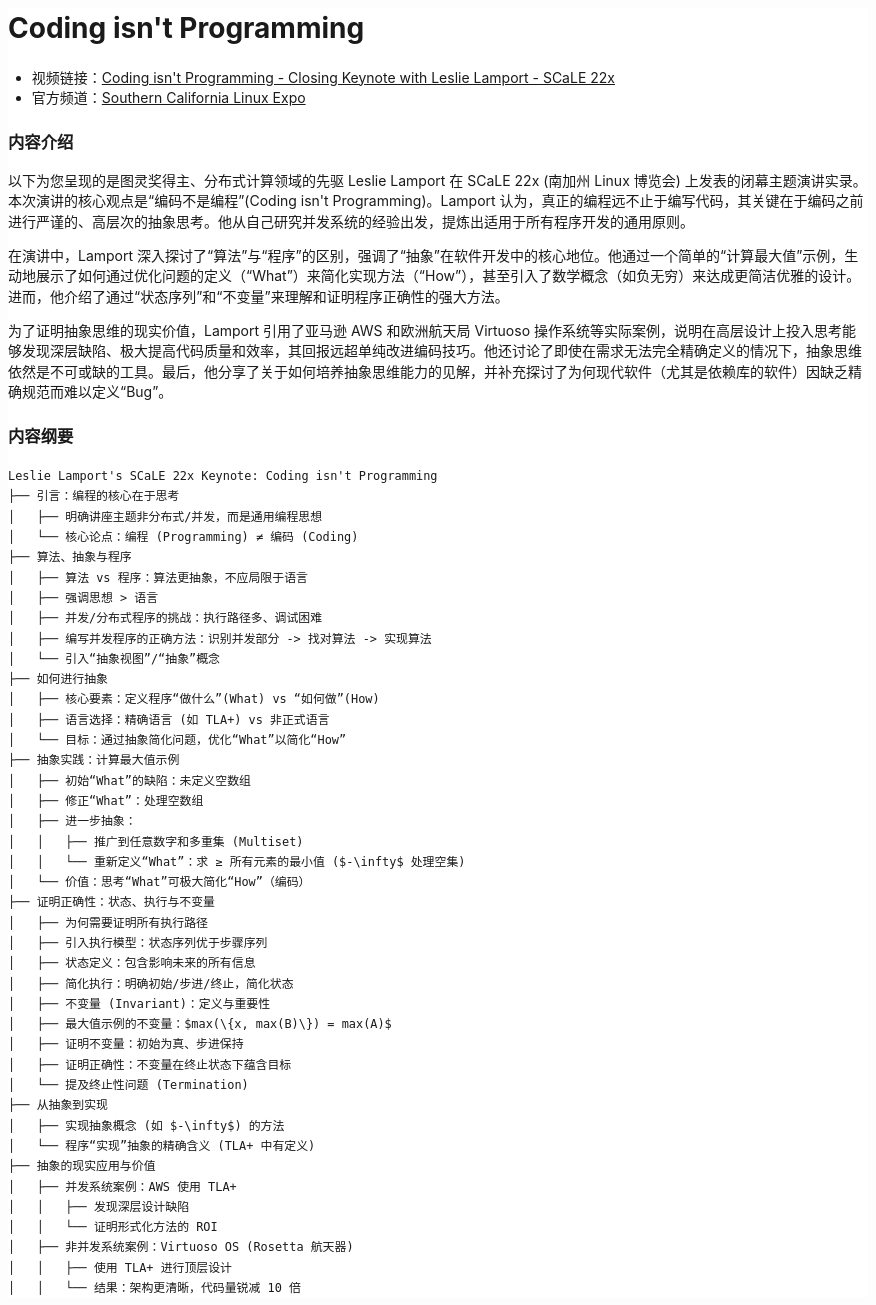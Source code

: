 

# Coding isn't Programming
- 视频链接：[Coding isn't Programming - Closing Keynote with Leslie Lamport - SCaLE 22x](https://www.youtube.com/watch?v=tsSDvflzJbc)
- 官方频道：[Southern California Linux Expo](https://www.youtube.com/@socallinuxexpo)


### 内容介绍

以下为您呈现的是图灵奖得主、分布式计算领域的先驱 Leslie Lamport 在 SCaLE 22x (南加州 Linux 博览会) 上发表的闭幕主题演讲实录。本次演讲的核心观点是“编码不是编程”(Coding isn't Programming)。Lamport 认为，真正的编程远不止于编写代码，其关键在于编码之前进行严谨的、高层次的抽象思考。他从自己研究并发系统的经验出发，提炼出适用于所有程序开发的通用原则。

在演讲中，Lamport 深入探讨了“算法”与“程序”的区别，强调了“抽象”在软件开发中的核心地位。他通过一个简单的“计算最大值”示例，生动地展示了如何通过优化问题的定义（“What”）来简化实现方法（“How”），甚至引入了数学概念（如负无穷）来达成更简洁优雅的设计。进而，他介绍了通过“状态序列”和“不变量”来理解和证明程序正确性的强大方法。

为了证明抽象思维的现实价值，Lamport 引用了亚马逊 AWS 和欧洲航天局 Virtuoso 操作系统等实际案例，说明在高层设计上投入思考能够发现深层缺陷、极大提高代码质量和效率，其回报远超单纯改进编码技巧。他还讨论了即使在需求无法完全精确定义的情况下，抽象思维依然是不可或缺的工具。最后，他分享了关于如何培养抽象思维能力的见解，并补充探讨了为何现代软件（尤其是依赖库的软件）因缺乏精确规范而难以定义“Bug”。

### 内容纲要

```
Leslie Lamport's SCaLE 22x Keynote: Coding isn't Programming
├── 引言：编程的核心在于思考
│   ├── 明确讲座主题非分布式/并发，而是通用编程思想
│   └── 核心论点：编程 (Programming) ≠ 编码 (Coding)
├── 算法、抽象与程序
│   ├── 算法 vs 程序：算法更抽象，不应局限于语言
│   ├── 强调思想 > 语言
│   ├── 并发/分布式程序的挑战：执行路径多、调试困难
│   ├── 编写并发程序的正确方法：识别并发部分 -> 找对算法 -> 实现算法
│   └── 引入“抽象视图”/“抽象”概念
├── 如何进行抽象
│   ├── 核心要素：定义程序“做什么”(What) vs “如何做”(How)
│   ├── 语言选择：精确语言 (如 TLA+) vs 非正式语言
│   └── 目标：通过抽象简化问题，优化“What”以简化“How”
├── 抽象实践：计算最大值示例
│   ├── 初始“What”的缺陷：未定义空数组
│   ├── 修正“What”：处理空数组
│   ├── 进一步抽象：
│   │   ├── 推广到任意数字和多重集 (Multiset)
│   │   └── 重新定义“What”：求 ≥ 所有元素的最小值 ($-\infty$ 处理空集)
│   └── 价值：思考“What”可极大简化“How”（编码）
├── 证明正确性：状态、执行与不变量
│   ├── 为何需要证明所有执行路径
│   ├── 引入执行模型：状态序列优于步骤序列
│   ├── 状态定义：包含影响未来的所有信息
│   ├── 简化执行：明确初始/步进/终止，简化状态
│   ├── 不变量 (Invariant)：定义与重要性
│   ├── 最大值示例的不变量：$max(\{x, max(B)\}) = max(A)$
│   ├── 证明不变量：初始为真、步进保持
│   ├── 证明正确性：不变量在终止状态下蕴含目标
│   └── 提及终止性问题 (Termination)
├── 从抽象到实现
│   ├── 实现抽象概念 (如 $-\infty$) 的方法
│   └── 程序“实现”抽象的精确含义 (TLA+ 中有定义)
├── 抽象的现实应用与价值
│   ├── 并发系统案例：AWS 使用 TLA+
│   │   ├── 发现深层设计缺陷
│   │   └── 证明形式化方法的 ROI
│   ├── 非并发系统案例：Virtuoso OS (Rosetta 航天器)
│   │   ├── 使用 TLA+ 进行顶层设计
│   │   └── 结果：架构更清晰，代码量锐减 10 倍
```